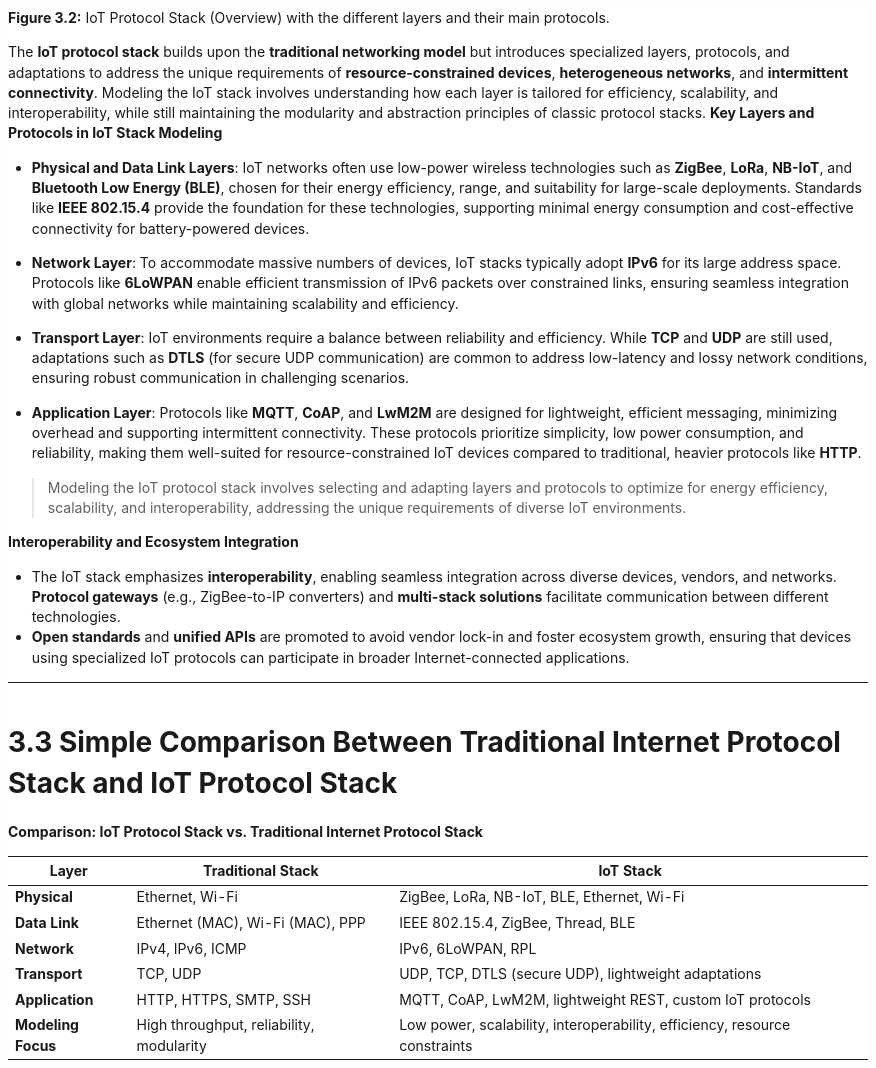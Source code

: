 **Figure 3.2:** IoT Protocol Stack (Overview) with the different layers and their main protocols.

The **IoT protocol stack** builds upon the **traditional networking model** but introduces specialized layers, protocols, and adaptations to address the unique requirements of **resource-constrained devices**, **heterogeneous networks**, and **intermittent connectivity**. Modeling the IoT stack involves understanding how each layer is tailored for efficiency, scalability, and interoperability, while still maintaining the modularity and abstraction principles of classic protocol stacks.
**Key Layers and Protocols in IoT Stack Modeling**

- **Physical and Data Link Layers**: IoT networks often use low-power wireless technologies such as **ZigBee**, **LoRa**, **NB-IoT**, and **Bluetooth Low Energy (BLE)**, chosen for their energy efficiency, range, and suitability for large-scale deployments. Standards like **IEEE 802.15.4** provide the foundation for these technologies, supporting minimal energy consumption and cost-effective connectivity for battery-powered devices.

- **Network Layer**: To accommodate massive numbers of devices, IoT stacks typically adopt **IPv6** for its large address space. Protocols like **6LoWPAN** enable efficient transmission of IPv6 packets over constrained links, ensuring seamless integration with global networks while maintaining scalability and efficiency.

- **Transport Layer**: IoT environments require a balance between reliability and efficiency. While **TCP** and **UDP** are still used, adaptations such as **DTLS** (for secure UDP communication) are common to address low-latency and lossy network conditions, ensuring robust communication in challenging scenarios.

- **Application Layer**: Protocols like **MQTT**, **CoAP**, and **LwM2M** are designed for lightweight, efficient messaging, minimizing overhead and supporting intermittent connectivity. These protocols prioritize simplicity, low power consumption, and reliability, making them well-suited for resource-constrained IoT devices compared to traditional, heavier protocols like **HTTP**.


> Modeling the IoT protocol stack involves selecting and adapting layers and protocols to optimize for energy efficiency, scalability, and interoperability, addressing the unique requirements of diverse IoT environments.

**Interoperability and Ecosystem Integration**

- The IoT stack emphasizes **interoperability**, enabling seamless integration across diverse devices, vendors, and networks. **Protocol gateways** (e.g., ZigBee-to-IP converters) and **multi-stack solutions** facilitate communication between different technologies.
- **Open standards** and **unified APIs** are promoted to avoid vendor lock-in and foster ecosystem growth, ensuring that devices using specialized IoT protocols can participate in broader Internet-connected applications.

---

# 3.3 Simple Comparison Between Traditional Internet Protocol Stack and IoT Protocol Stack

**Comparison: IoT Protocol Stack vs. Traditional Internet Protocol Stack**

| **Layer**           | **Traditional Stack**                                   | **IoT Stack**                                                                 |
|---------------------|--------------------------------------------------------|--------------------------------------------------------------------------------|
| **Physical**        | Ethernet, Wi-Fi                                        | ZigBee, LoRa, NB-IoT, BLE, Ethernet, Wi-Fi                                     |
| **Data Link**       | Ethernet (MAC), Wi-Fi (MAC), PPP                       | IEEE 802.15.4, ZigBee, Thread, BLE                                             |
| **Network**         | IPv4, IPv6, ICMP                                       | IPv6, 6LoWPAN, RPL                                                             |
| **Transport**       | TCP, UDP                                               | UDP, TCP, DTLS (secure UDP), lightweight adaptations                           |
| **Application**     | HTTP, HTTPS, SMTP, SSH                                 | MQTT, CoAP, LwM2M, lightweight REST, custom IoT protocols                      |
| **Modeling Focus**  | High throughput, reliability, modularity               | Low power, scalability, interoperability, efficiency, resource constraints     |
